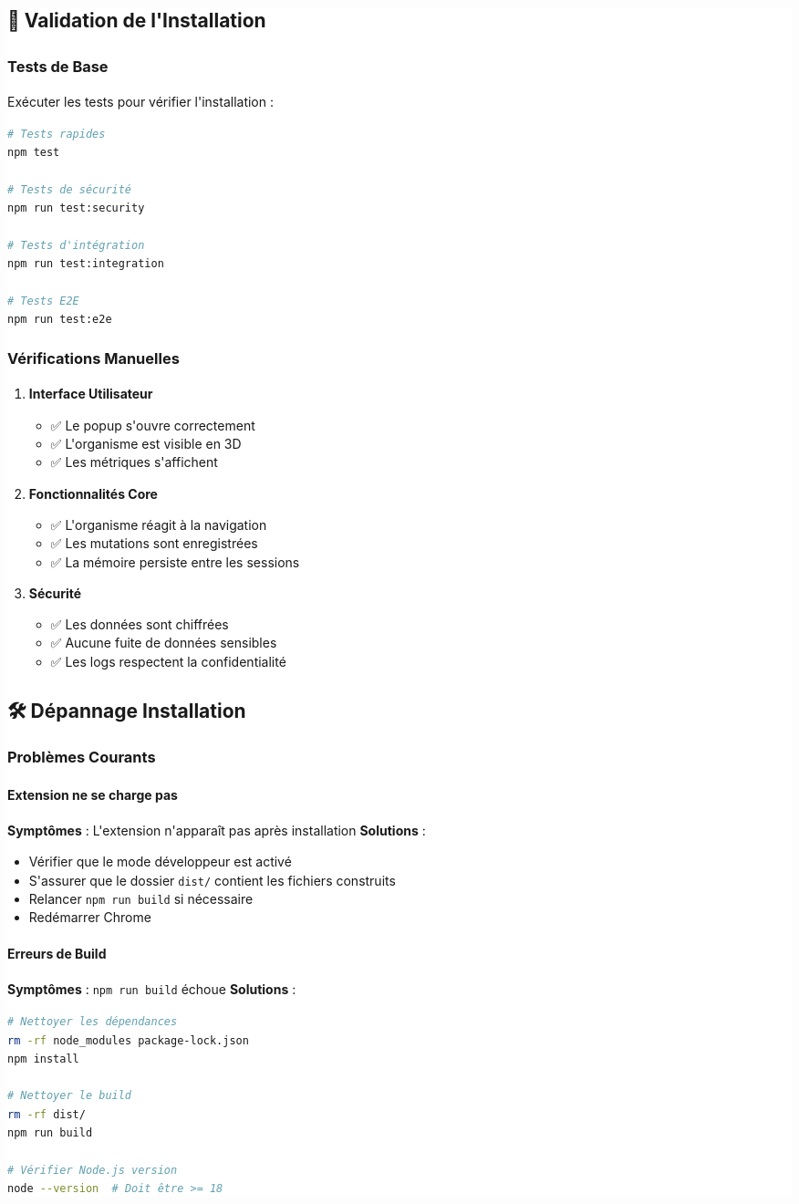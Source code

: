 ## 🧪 Validation de l'Installation

### Tests de Base

Exécuter les tests pour vérifier l'installation :

```bash
# Tests rapides
npm test

# Tests de sécurité
npm run test:security

# Tests d'intégration
npm run test:integration

# Tests E2E
npm run test:e2e
```

### Vérifications Manuelles

1. **Interface Utilisateur**
   - ✅ Le popup s'ouvre correctement
   - ✅ L'organisme est visible en 3D
   - ✅ Les métriques s'affichent

2. **Fonctionnalités Core**
   - ✅ L'organisme réagit à la navigation
   - ✅ Les mutations sont enregistrées
   - ✅ La mémoire persiste entre les sessions

3. **Sécurité**
   - ✅ Les données sont chiffrées
   - ✅ Aucune fuite de données sensibles
   - ✅ Les logs respectent la confidentialité

## 🛠️ Dépannage Installation

### Problèmes Courants

#### Extension ne se charge pas
**Symptômes** : L'extension n'apparaît pas après installation
**Solutions** :
- Vérifier que le mode développeur est activé
- S'assurer que le dossier `dist/` contient les fichiers construits
- Relancer `npm run build` si nécessaire
- Redémarrer Chrome

#### Erreurs de Build
**Symptômes** : `npm run build` échoue
**Solutions** :
```bash
# Nettoyer les dépendances
rm -rf node_modules package-lock.json
npm install

# Nettoyer le build
rm -rf dist/
npm run build

# Vérifier Node.js version
node --version  # Doit être >= 18
```
